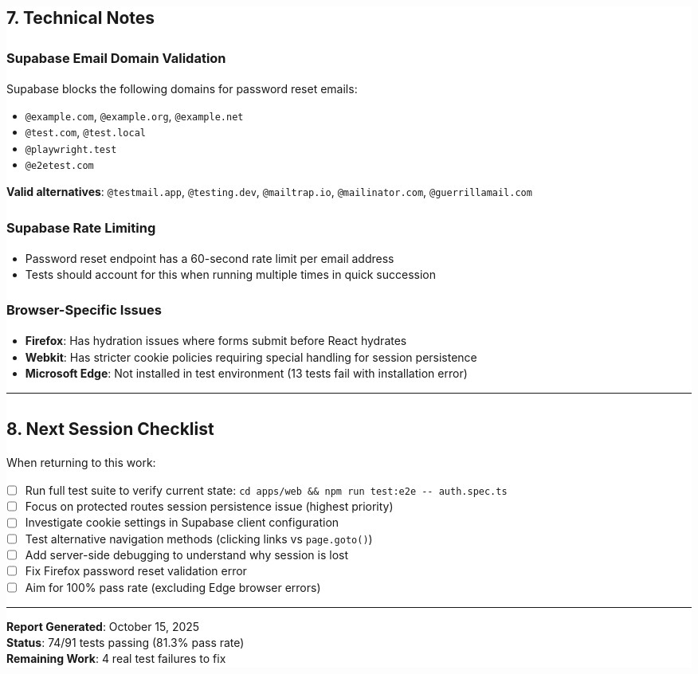 
## 7. Technical Notes

### Supabase Email Domain Validation
Supabase blocks the following domains for password reset emails:
- `@example.com`, `@example.org`, `@example.net`
- `@test.com`, `@test.local`
- `@playwright.test`
- `@e2etest.com`

**Valid alternatives**: `@testmail.app`, `@testing.dev`, `@mailtrap.io`, `@mailinator.com`, `@guerrillamail.com`

### Supabase Rate Limiting
- Password reset endpoint has a 60-second rate limit per email address
- Tests should account for this when running multiple times in quick succession

### Browser-Specific Issues
- **Firefox**: Has hydration issues where forms submit before React hydrates
- **Webkit**: Has stricter cookie policies requiring special handling for session persistence
- **Microsoft Edge**: Not installed in test environment (13 tests fail with installation error)

---

## 8. Next Session Checklist

When returning to this work:

- [ ] Run full test suite to verify current state: `cd apps/web && npm run test:e2e -- auth.spec.ts`
- [ ] Focus on protected routes session persistence issue (highest priority)
- [ ] Investigate cookie settings in Supabase client configuration
- [ ] Test alternative navigation methods (clicking links vs `page.goto()`)
- [ ] Add server-side debugging to understand why session is lost
- [ ] Fix Firefox password reset validation error
- [ ] Aim for 100% pass rate (excluding Edge browser errors)

---

**Report Generated**: October 15, 2025  
**Status**: 74/91 tests passing (81.3% pass rate)  
**Remaining Work**: 4 real test failures to fix

